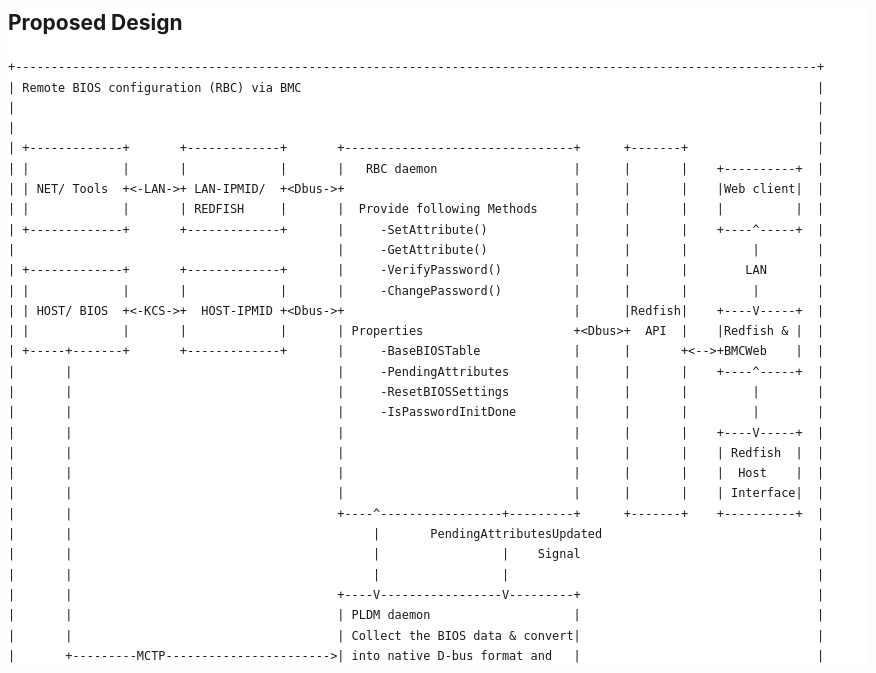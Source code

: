 ## Proposed Design

```
+----------------------------------------------------------------------------------------------------------------+
| Remote BIOS configuration (RBC) via BMC                                                                        |
|                                                                                                                |
|                                                                                                                |
| +-------------+       +-------------+       +--------------------------------+      +-------+                  |
| |             |       |             |       |   RBC daemon                   |      |       |    +----------+  |
| | NET/ Tools  +<-LAN->+ LAN-IPMID/  +<Dbus->+                                |      |       |    |Web client|  |
| |             |       | REDFISH     |       |  Provide following Methods     |      |       |    |          |  |
| +-------------+       +-------------+       |     -SetAttribute()            |      |       |    +----^-----+  |
|                                             |     -GetAttribute()            |      |       |         |        |
| +-------------+       +-------------+       |     -VerifyPassword()          |      |       |        LAN       |
| |             |       |             |       |     -ChangePassword()          |      |       |         |        |
| | HOST/ BIOS  +<-KCS->+  HOST-IPMID +<Dbus->+                                |      |Redfish|    +----V-----+  |
| |             |       |             |       | Properties                     +<Dbus>+  API  |    |Redfish & |  |
| +-----+-------+       +-------------+       |     -BaseBIOSTable             |      |       +<-->+BMCWeb    |  |
|       |                                     |     -PendingAttributes         |      |       |    +----^-----+  |
|       |                                     |     -ResetBIOSSettings         |      |       |         |        |
|       |                                     |     -IsPasswordInitDone        |      |       |         |        |
|       |                                     |                                |      |       |    +----V-----+  |
|       |                                     |                                |      |       |    | Redfish  |  |
|       |                                     |                                |      |       |    |  Host    |  |
|       |                                     |                                |      |       |    | Interface|  |
|       |                                     +----^-----------------+---------+      +-------+    +----------+  |
|       |                                          |       PendingAttributesUpdated                              |
|       |                                          |                 |    Signal                                 |
|       |                                          |                 |                                           |
|       |                                     +----V-----------------V---------+                                 |
|       |                                     | PLDM daemon                    |                                 |
|       |                                     | Collect the BIOS data & convert|                                 |
|       +---------MCTP----------------------->| into native D-bus format and   |                                 |
```